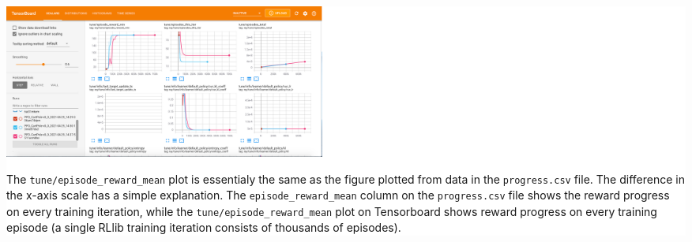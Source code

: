   <img src="images/tensorboard-initpage.png" width="400" /> 
</p>

The `tune/episode_reward_mean` plot is essentialy the same as the figure plotted from data in the `progress.csv` file. The difference in the x-axis scale has a simple explanation. The `episode_reward_mean` column on the `progress.csv` file shows the reward progress on every training iteration, while the `tune/episode_reward_mean` plot on Tensorboard shows reward progress on every training episode (a single RLlib training iteration consists of thousands of episodes).
